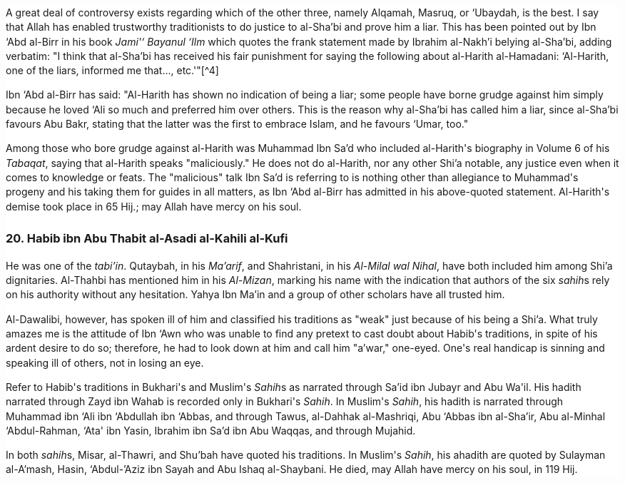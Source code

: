 A great deal of controversy exists regarding which of the other three,
namely Alqamah, Masruq, or ‘Ubaydah, is the best. I say that Allah has
enabled trustworthy traditionists to do justice to al-Sha’bi and prove
him a liar. This has been pointed out by Ibn ‘Abd al-Birr in his book
*Jami'‘ Bayanul ‘Ilm* which quotes the frank statement made by Ibrahim
al-Nakh’i belying al-Sha’bi, adding verbatim: "I think that al-Sha’bi
has received his fair punishment for saying the following about
al-Harith al-Hamadani: ‘Al-Harith, one of the liars, informed me
that..., etc.'"[^4]

Ibn ‘Abd al-Birr has said: "Al-Harith has shown no indication of being a
liar; some people have borne grudge against him simply because he loved
‘Ali so much and preferred him over others. This is the reason why
al-Sha’bi has called him a liar, since al-Sha’bi favours Abu Bakr,
stating that the latter was the first to embrace Islam, and he favours
‘Umar, too."

Among those who bore grudge against al-Harith was Muhammad Ibn Sa’d who
included al-Harith's biography in Volume 6 of his *Tabaqat*, saying that
al-Harith speaks "maliciously." He does not do al-Harith, nor any other
Shi’a notable, any justice even when it comes to knowledge or feats. The
"malicious" talk Ibn Sa’d is referring to is nothing other than
allegiance to Muhammad's progeny and his taking them for guides in all
matters, as Ibn ‘Abd al-Birr has admitted in his above-quoted statement.
Al-Harith's demise took place in 65 Hij.; may Allah have mercy on his
soul.

### 20. Habib ibn Abu Thabit al-Asadi al-Kahili al-Kufi

He was one of the *tabi’in*. Qutaybah, in his *Ma’arif*, and
Shahristani, in his *Al-Milal wal Nihal*, have both included him among
Shi’a dignitaries. Al-Thahbi has mentioned him in his *Al-Mizan*,
marking his name with the indication that authors of the six *sahih*s
rely on his authority without any hesitation. Yahya Ibn Ma’in and a
group of other scholars have all trusted him.

Al-Dawalibi, however, has spoken ill of him and classified his
traditions as "weak" just because of his being a Shi’a. What truly
amazes me is the attitude of Ibn ‘Awn who was unable to find any pretext
to cast doubt about Habib's traditions, in spite of his ardent desire to
do so; therefore, he had to look down at him and call him "a’war,"
one-eyed. One's real handicap is sinning and speaking ill of others, not
in losing an eye.

Refer to Habib's traditions in Bukhari's and Muslim's *Sahih*s as
narrated through Sa’id ibn Jubayr and Abu Wa'il. His hadith narrated
through Zayd ibn Wahab is recorded only in Bukhari's *Sahih*. In
Muslim's *Sahih*, his hadith is narrated through Muhammad ibn ‘Ali ibn
‘Abdullah ibn ‘Abbas, and through Tawus, al-Dahhak al-Mashriqi, Abu
‘Abbas ibn al-Sha’ir, Abu al-Minhal ‘Abdul-Rahman, ‘Ata' ibn Yasin,
Ibrahim ibn Sa’d ibn Abu Waqqas, and through Mujahid.

In both *sahih*s, Misar, al-Thawri, and Shu’bah have quoted his
traditions. In Muslim's *Sahih*, his ahadith are quoted by Sulayman
al-A’mash, Hasin, ‘Abdul-’Aziz ibn Sayah and Abu Ishaq al-Shaybani. He
died, may Allah have mercy on his soul, in 119 Hij.
